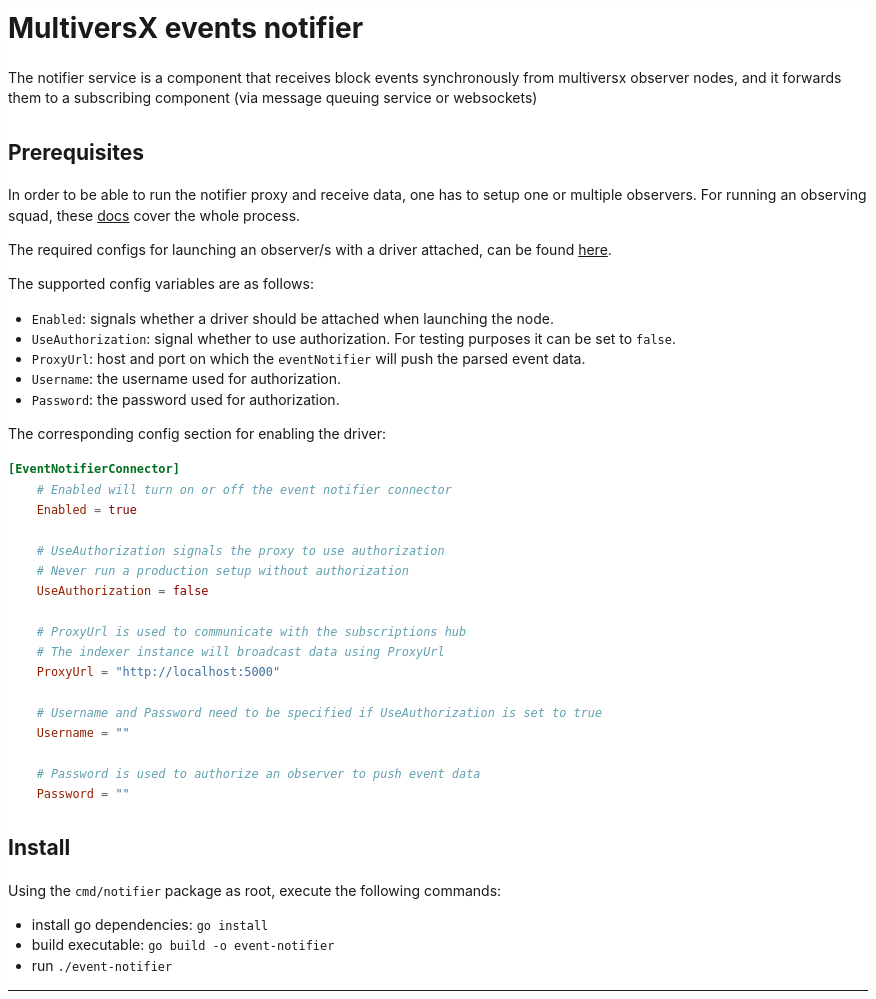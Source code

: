 # MultiversX events notifier

The notifier service is a component that receives block events synchronously
from multiversx observer nodes, and it forwards them to a subscribing component
(via message queuing service or websockets)
  
## Prerequisites

In order to be able to run the notifier proxy and receive data, one 
has to setup one or multiple observers. For running an observing squad,
these [docs](https://docs.multiversx.com/integrators/observing-squad/) 
cover the whole process. 

The required configs for launching an observer/s with a driver attached,
can be found [here](https://github.com/multiversx/mx-chain-go/blob/master/cmd/node/config/external.toml).

The supported config variables are as follows:

- `Enabled`: signals whether a driver should be attached when launching the node.
- `UseAuthorization`: signal whether to use authorization. For testing purposes it can be set to `false`.
- `ProxyUrl`: host and port on which the `eventNotifier` will push the parsed event data.
- `Username`: the username used for authorization.
- `Password`: the password used for authorization.

The corresponding config section for enabling the driver:

```toml
[EventNotifierConnector]
    # Enabled will turn on or off the event notifier connector
    Enabled = true

    # UseAuthorization signals the proxy to use authorization
    # Never run a production setup without authorization
    UseAuthorization = false

    # ProxyUrl is used to communicate with the subscriptions hub
    # The indexer instance will broadcast data using ProxyUrl
    ProxyUrl = "http://localhost:5000"

    # Username and Password need to be specified if UseAuthorization is set to true
    Username = ""

    # Password is used to authorize an observer to push event data
    Password = ""
```

## Install

Using the `cmd/notifier` package as root, execute the following commands:

- install go dependencies: `go install`
- build executable: `go build -o event-notifier`
- run `./event-notifier`

---
